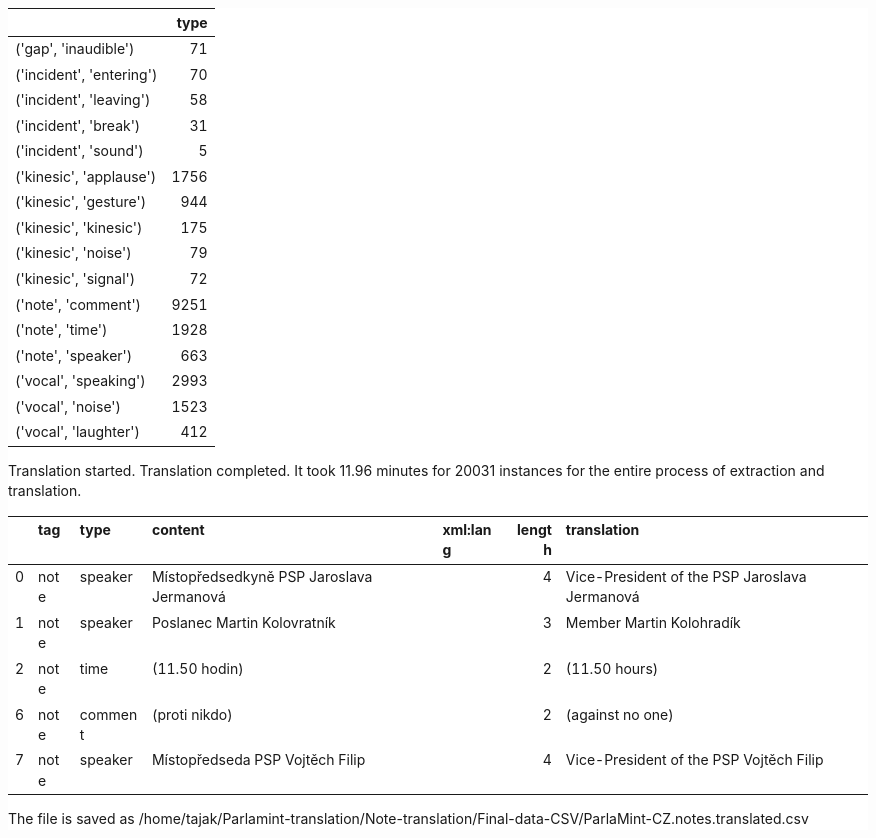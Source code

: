 
|                          |   type |
|:-------------------------|-------:|
| ('gap', 'inaudible')     |     71 |
| ('incident', 'entering') |     70 |
| ('incident', 'leaving')  |     58 |
| ('incident', 'break')    |     31 |
| ('incident', 'sound')    |      5 |
| ('kinesic', 'applause')  |   1756 |
| ('kinesic', 'gesture')   |    944 |
| ('kinesic', 'kinesic')   |    175 |
| ('kinesic', 'noise')     |     79 |
| ('kinesic', 'signal')    |     72 |
| ('note', 'comment')      |   9251 |
| ('note', 'time')         |   1928 |
| ('note', 'speaker')      |    663 |
| ('vocal', 'speaking')    |   2993 |
| ('vocal', 'noise')       |   1523 |
| ('vocal', 'laughter')    |    412 |
Translation started.
Translation completed. It took 11.96 minutes for 20031 instances for the entire process of extraction and translation.

|    | tag   | type    | content                                  | xml:lang   |   length | translation                                   |
|---:|:------|:--------|:-----------------------------------------|:-----------|---------:|:----------------------------------------------|
|  0 | note  | speaker | Místopředsedkyně PSP Jaroslava Jermanová |            |        4 | Vice-President of the PSP Jaroslava Jermanová |
|  1 | note  | speaker | Poslanec Martin Kolovratník              |            |        3 | Member Martin Kolohradík                      |
|  2 | note  | time    | (11.50 hodin)                            |            |        2 | (11.50 hours)                                 |
|  6 | note  | comment | (proti nikdo)                            |            |        2 | (against no one)                              |
|  7 | note  | speaker | Místopředseda PSP Vojtěch Filip          |            |        4 | Vice-President of the PSP Vojtěch Filip       |




The file is saved as /home/tajak/Parlamint-translation/Note-translation/Final-data-CSV/ParlaMint-CZ.notes.translated.csv
